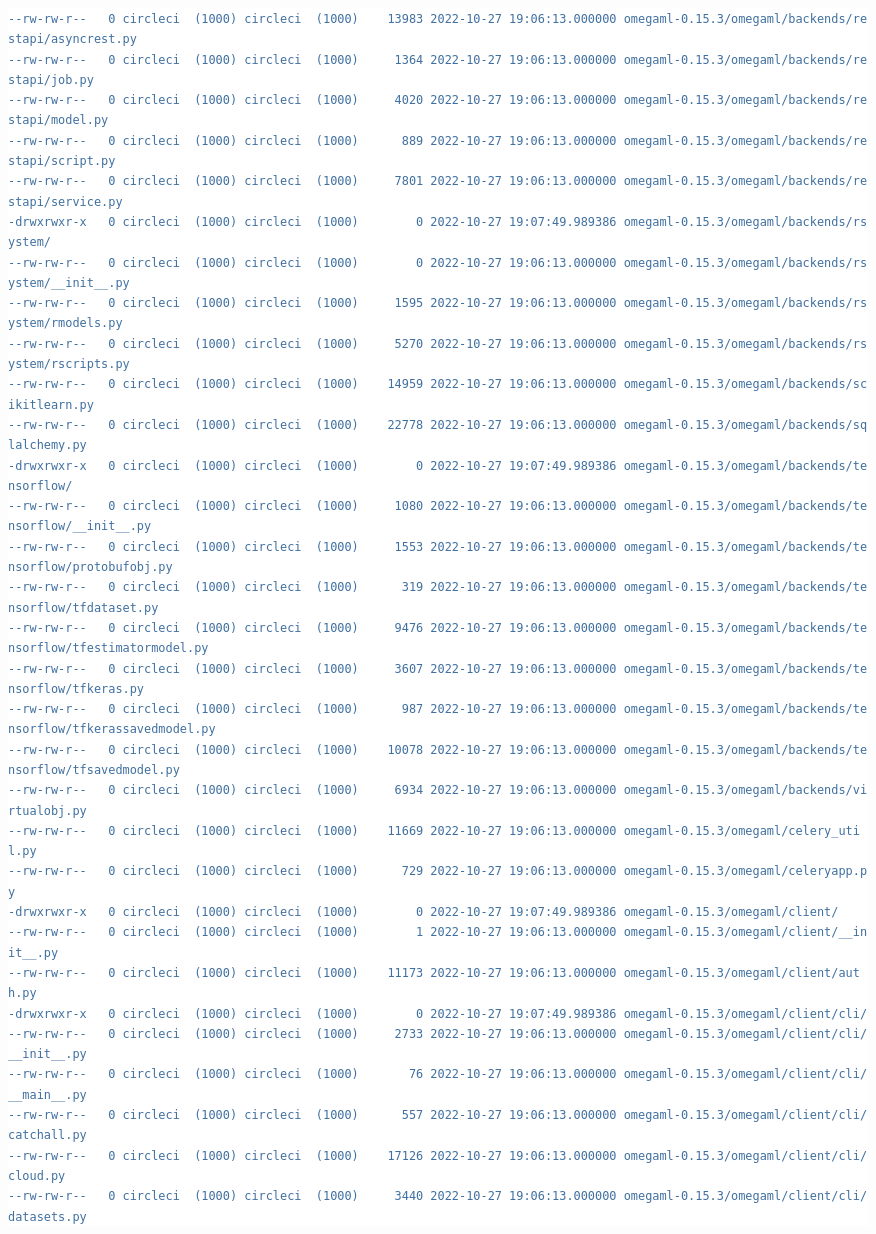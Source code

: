 ```diff
--rw-rw-r--   0 circleci  (1000) circleci  (1000)    13983 2022-10-27 19:06:13.000000 omegaml-0.15.3/omegaml/backends/restapi/asyncrest.py
--rw-rw-r--   0 circleci  (1000) circleci  (1000)     1364 2022-10-27 19:06:13.000000 omegaml-0.15.3/omegaml/backends/restapi/job.py
--rw-rw-r--   0 circleci  (1000) circleci  (1000)     4020 2022-10-27 19:06:13.000000 omegaml-0.15.3/omegaml/backends/restapi/model.py
--rw-rw-r--   0 circleci  (1000) circleci  (1000)      889 2022-10-27 19:06:13.000000 omegaml-0.15.3/omegaml/backends/restapi/script.py
--rw-rw-r--   0 circleci  (1000) circleci  (1000)     7801 2022-10-27 19:06:13.000000 omegaml-0.15.3/omegaml/backends/restapi/service.py
-drwxrwxr-x   0 circleci  (1000) circleci  (1000)        0 2022-10-27 19:07:49.989386 omegaml-0.15.3/omegaml/backends/rsystem/
--rw-rw-r--   0 circleci  (1000) circleci  (1000)        0 2022-10-27 19:06:13.000000 omegaml-0.15.3/omegaml/backends/rsystem/__init__.py
--rw-rw-r--   0 circleci  (1000) circleci  (1000)     1595 2022-10-27 19:06:13.000000 omegaml-0.15.3/omegaml/backends/rsystem/rmodels.py
--rw-rw-r--   0 circleci  (1000) circleci  (1000)     5270 2022-10-27 19:06:13.000000 omegaml-0.15.3/omegaml/backends/rsystem/rscripts.py
--rw-rw-r--   0 circleci  (1000) circleci  (1000)    14959 2022-10-27 19:06:13.000000 omegaml-0.15.3/omegaml/backends/scikitlearn.py
--rw-rw-r--   0 circleci  (1000) circleci  (1000)    22778 2022-10-27 19:06:13.000000 omegaml-0.15.3/omegaml/backends/sqlalchemy.py
-drwxrwxr-x   0 circleci  (1000) circleci  (1000)        0 2022-10-27 19:07:49.989386 omegaml-0.15.3/omegaml/backends/tensorflow/
--rw-rw-r--   0 circleci  (1000) circleci  (1000)     1080 2022-10-27 19:06:13.000000 omegaml-0.15.3/omegaml/backends/tensorflow/__init__.py
--rw-rw-r--   0 circleci  (1000) circleci  (1000)     1553 2022-10-27 19:06:13.000000 omegaml-0.15.3/omegaml/backends/tensorflow/protobufobj.py
--rw-rw-r--   0 circleci  (1000) circleci  (1000)      319 2022-10-27 19:06:13.000000 omegaml-0.15.3/omegaml/backends/tensorflow/tfdataset.py
--rw-rw-r--   0 circleci  (1000) circleci  (1000)     9476 2022-10-27 19:06:13.000000 omegaml-0.15.3/omegaml/backends/tensorflow/tfestimatormodel.py
--rw-rw-r--   0 circleci  (1000) circleci  (1000)     3607 2022-10-27 19:06:13.000000 omegaml-0.15.3/omegaml/backends/tensorflow/tfkeras.py
--rw-rw-r--   0 circleci  (1000) circleci  (1000)      987 2022-10-27 19:06:13.000000 omegaml-0.15.3/omegaml/backends/tensorflow/tfkerassavedmodel.py
--rw-rw-r--   0 circleci  (1000) circleci  (1000)    10078 2022-10-27 19:06:13.000000 omegaml-0.15.3/omegaml/backends/tensorflow/tfsavedmodel.py
--rw-rw-r--   0 circleci  (1000) circleci  (1000)     6934 2022-10-27 19:06:13.000000 omegaml-0.15.3/omegaml/backends/virtualobj.py
--rw-rw-r--   0 circleci  (1000) circleci  (1000)    11669 2022-10-27 19:06:13.000000 omegaml-0.15.3/omegaml/celery_util.py
--rw-rw-r--   0 circleci  (1000) circleci  (1000)      729 2022-10-27 19:06:13.000000 omegaml-0.15.3/omegaml/celeryapp.py
-drwxrwxr-x   0 circleci  (1000) circleci  (1000)        0 2022-10-27 19:07:49.989386 omegaml-0.15.3/omegaml/client/
--rw-rw-r--   0 circleci  (1000) circleci  (1000)        1 2022-10-27 19:06:13.000000 omegaml-0.15.3/omegaml/client/__init__.py
--rw-rw-r--   0 circleci  (1000) circleci  (1000)    11173 2022-10-27 19:06:13.000000 omegaml-0.15.3/omegaml/client/auth.py
-drwxrwxr-x   0 circleci  (1000) circleci  (1000)        0 2022-10-27 19:07:49.989386 omegaml-0.15.3/omegaml/client/cli/
--rw-rw-r--   0 circleci  (1000) circleci  (1000)     2733 2022-10-27 19:06:13.000000 omegaml-0.15.3/omegaml/client/cli/__init__.py
--rw-rw-r--   0 circleci  (1000) circleci  (1000)       76 2022-10-27 19:06:13.000000 omegaml-0.15.3/omegaml/client/cli/__main__.py
--rw-rw-r--   0 circleci  (1000) circleci  (1000)      557 2022-10-27 19:06:13.000000 omegaml-0.15.3/omegaml/client/cli/catchall.py
--rw-rw-r--   0 circleci  (1000) circleci  (1000)    17126 2022-10-27 19:06:13.000000 omegaml-0.15.3/omegaml/client/cli/cloud.py
--rw-rw-r--   0 circleci  (1000) circleci  (1000)     3440 2022-10-27 19:06:13.000000 omegaml-0.15.3/omegaml/client/cli/datasets.py
```